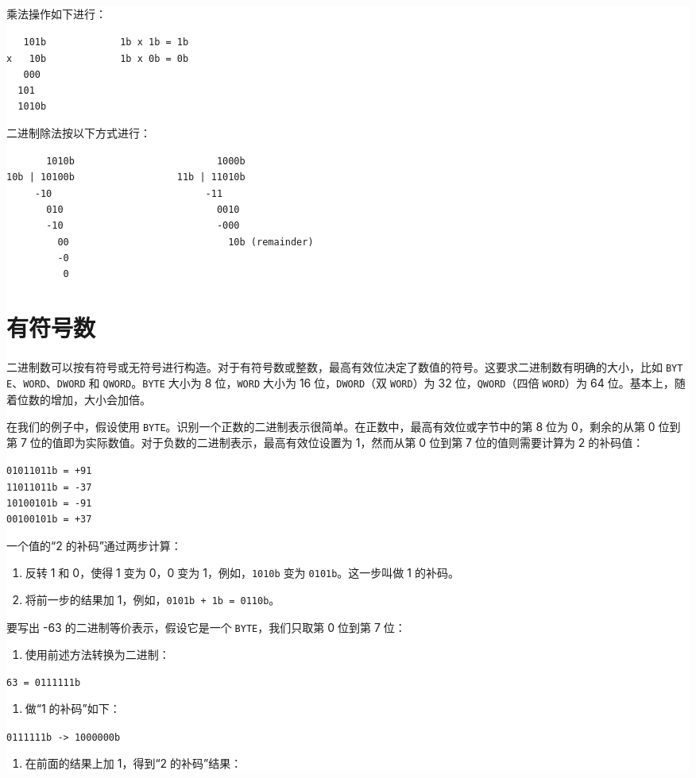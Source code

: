 乘法操作如下进行：

```
   101b             1b x 1b = 1b
x   10b             1b x 0b = 0b
   000
  101   
  1010b
```

二进制除法按以下方式进行：

```
       1010b                         1000b 
10b | 10100b                  11b | 11010b
     -10                           -11 
       010                           0010
       -10                           -000
         00                            10b (remainder)
         -0
          0
```

# 有符号数

二进制数可以按有符号或无符号进行构造。对于有符号数或整数，最高有效位决定了数值的符号。这要求二进制数有明确的大小，比如 `BYTE`、`WORD`、`DWORD` 和 `QWORD`。`BYTE` 大小为 8 位，`WORD` 大小为 16 位，`DWORD`（双 `WORD`）为 32 位，`QWORD`（四倍 `WORD`）为 64 位。基本上，随着位数的增加，大小会加倍。

在我们的例子中，假设使用 `BYTE`。识别一个正数的二进制表示很简单。在正数中，最高有效位或字节中的第 8 位为 0，剩余的从第 0 位到第 7 位的值即为实际数值。对于负数的二进制表示，最高有效位设置为 1，然而从第 0 位到第 7 位的值则需要计算为 2 的补码值：

```
01011011b = +91
11011011b = -37
10100101b = -91
00100101b = +37
```

一个值的“2 的补码”通过两步计算：

1.  反转 1 和 0，使得 1 变为 0，0 变为 1，例如，`1010b` 变为 `0101b`。这一步叫做 1 的补码。

1.  将前一步的结果加 1，例如，`0101b + 1b = 0110b`。

要写出 -63 的二进制等价表示，假设它是一个 `BYTE`，我们只取第 0 位到第 7 位：

1.  使用前述方法转换为二进制：

```
63 = 0111111b
```

1.  做“1 的补码”如下：

```
0111111b -> 1000000b
```

1.  在前面的结果上加 1，得到“2 的补码”结果：
